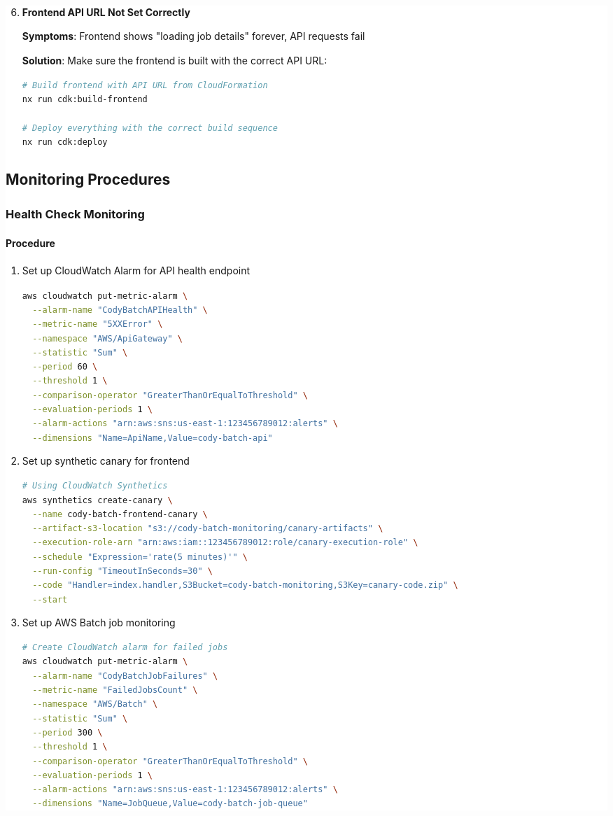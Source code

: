 6. **Frontend API URL Not Set Correctly**
   
   **Symptoms**: Frontend shows "loading job details" forever, API requests fail
   
   **Solution**: Make sure the frontend is built with the correct API URL:
   ```bash
   # Build frontend with API URL from CloudFormation
   nx run cdk:build-frontend
   
   # Deploy everything with the correct build sequence
   nx run cdk:deploy
   ```

## Monitoring Procedures

### Health Check Monitoring

#### Procedure
1. Set up CloudWatch Alarm for API health endpoint
   ```bash
   aws cloudwatch put-metric-alarm \
     --alarm-name "CodyBatchAPIHealth" \
     --metric-name "5XXError" \
     --namespace "AWS/ApiGateway" \
     --statistic "Sum" \
     --period 60 \
     --threshold 1 \
     --comparison-operator "GreaterThanOrEqualToThreshold" \
     --evaluation-periods 1 \
     --alarm-actions "arn:aws:sns:us-east-1:123456789012:alerts" \
     --dimensions "Name=ApiName,Value=cody-batch-api"
   ```

2. Set up synthetic canary for frontend
   ```bash
   # Using CloudWatch Synthetics
   aws synthetics create-canary \
     --name cody-batch-frontend-canary \
     --artifact-s3-location "s3://cody-batch-monitoring/canary-artifacts" \
     --execution-role-arn "arn:aws:iam::123456789012:role/canary-execution-role" \
     --schedule "Expression='rate(5 minutes)'" \
     --run-config "TimeoutInSeconds=30" \
     --code "Handler=index.handler,S3Bucket=cody-batch-monitoring,S3Key=canary-code.zip" \
     --start
   ```

3. Set up AWS Batch job monitoring
   ```bash
   # Create CloudWatch alarm for failed jobs
   aws cloudwatch put-metric-alarm \
     --alarm-name "CodyBatchJobFailures" \
     --metric-name "FailedJobsCount" \
     --namespace "AWS/Batch" \
     --statistic "Sum" \
     --period 300 \
     --threshold 1 \
     --comparison-operator "GreaterThanOrEqualToThreshold" \
     --evaluation-periods 1 \
     --alarm-actions "arn:aws:sns:us-east-1:123456789012:alerts" \
     --dimensions "Name=JobQueue,Value=cody-batch-job-queue"
   ```
